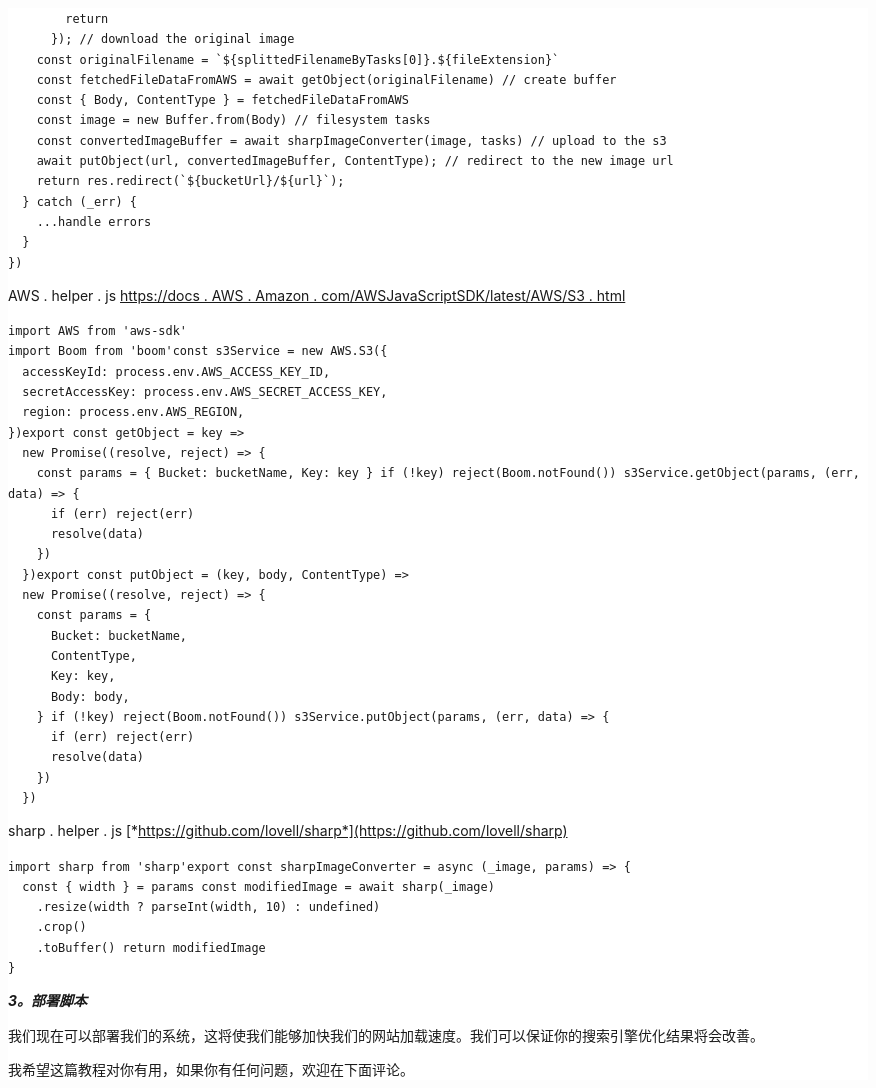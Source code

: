 ```
        return
      }); // download the original image
    const originalFilename = `${splittedFilenameByTasks[0]}.${fileExtension}`
    const fetchedFileDataFromAWS = await getObject(originalFilename) // create buffer
    const { Body, ContentType } = fetchedFileDataFromAWS
    const image = new Buffer.from(Body) // filesystem tasks
    const convertedImageBuffer = await sharpImageConverter(image, tasks) // upload to the s3
    await putObject(url, convertedImageBuffer, ContentType); // redirect to the new image url
    return res.redirect(`${bucketUrl}/${url}`);
  } catch (_err) {
    ...handle errors
  }
})
```

AWS . helper . js
[https://docs . AWS . Amazon . com/AWSJavaScriptSDK/latest/AWS/S3 . html](https://docs.aws.amazon.com/AWSJavaScriptSDK/latest/AWS/S3.html)

```
import AWS from 'aws-sdk'
import Boom from 'boom'const s3Service = new AWS.S3({
  accessKeyId: process.env.AWS_ACCESS_KEY_ID,
  secretAccessKey: process.env.AWS_SECRET_ACCESS_KEY,
  region: process.env.AWS_REGION,
})export const getObject = key =>
  new Promise((resolve, reject) => {
    const params = { Bucket: bucketName, Key: key } if (!key) reject(Boom.notFound()) s3Service.getObject(params, (err, data) => {
      if (err) reject(err)
      resolve(data)
    })
  })export const putObject = (key, body, ContentType) =>
  new Promise((resolve, reject) => {
    const params = {
      Bucket: bucketName,
      ContentType,
      Key: key,
      Body: body,
    } if (!key) reject(Boom.notFound()) s3Service.putObject(params, (err, data) => {
      if (err) reject(err)
      resolve(data)
    })
  })
```

sharp . helper . js
[*https://github.com/lovell/sharp*](https://github.com/lovell/sharp)

```
import sharp from 'sharp'export const sharpImageConverter = async (_image, params) => {
  const { width } = params const modifiedImage = await sharp(_image)
    .resize(width ? parseInt(width, 10) : undefined)
    .crop()
    .toBuffer() return modifiedImage
}
```

***3。部署脚本***

我们现在可以部署我们的系统，这将使我们能够加快我们的网站加载速度。我们可以保证你的搜索引擎优化结果将会改善。

我希望这篇教程对你有用，如果你有任何问题，欢迎在下面评论。